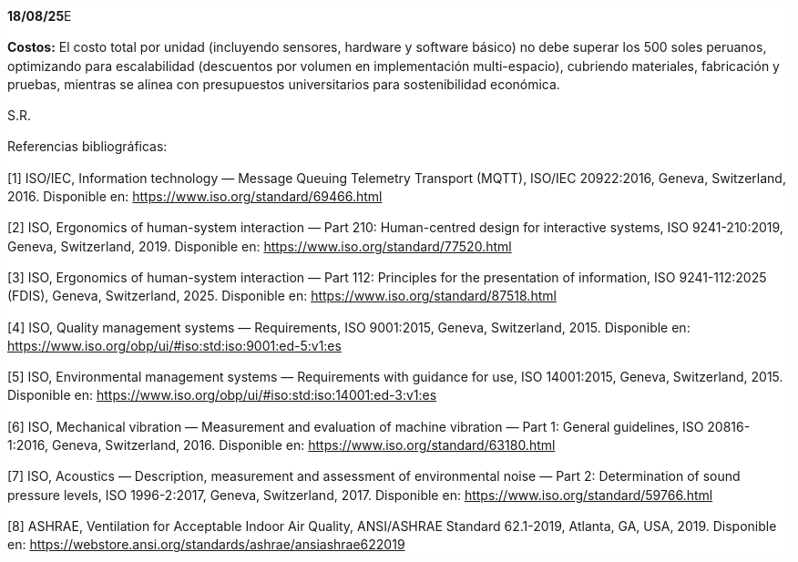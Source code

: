 <tr><td valign="top"><b>18/08/25</b></td><td>E</td><td valign="top"><p><b>Costos:</b> El costo total por unidad (incluyendo sensores, hardware y software básico) no debe superar los 500 soles peruanos, optimizando para escalabilidad (descuentos por volumen en implementación multi-espacio), cubriendo materiales, fabricación y pruebas, mientras se alinea con presupuestos universitarios para sostenibilidad económica.</p><p></p></td><td valign="top">S.R. </td></tr>
</table>




Referencias bibliográficas:


[1] ISO/IEC, Information technology — Message Queuing Telemetry Transport (MQTT), ISO/IEC 20922:2016, Geneva, Switzerland, 2016. Disponible en:
 https://www.iso.org/standard/69466.html

[2] ISO, Ergonomics of human-system interaction — Part 210: Human-centred design for interactive systems, ISO 9241-210:2019, Geneva, Switzerland, 2019. Disponible en:
 https://www.iso.org/standard/77520.html

[3] ISO, Ergonomics of human-system interaction — Part 112: Principles for the presentation of information, ISO 9241-112:2025 (FDIS), Geneva, Switzerland, 2025. Disponible en:
 https://www.iso.org/standard/87518.html

[4] ISO, Quality management systems — Requirements, ISO 9001:2015, Geneva, Switzerland, 2015. Disponible en:
 https://www.iso.org/obp/ui/#iso:std:iso:9001:ed-5:v1:es

[5] ISO, Environmental management systems — Requirements with guidance for use, ISO 14001:2015, Geneva, Switzerland, 2015. Disponible en:
 https://www.iso.org/obp/ui/#iso:std:iso:14001:ed-3:v1:es

[6] ISO, Mechanical vibration — Measurement and evaluation of machine vibration — Part 1: General guidelines, ISO 20816-1:2016, Geneva, Switzerland, 2016. Disponible en:
 https://www.iso.org/standard/63180.html

[7] ISO, Acoustics — Description, measurement and assessment of environmental noise — Part 2: Determination of sound pressure levels, ISO 1996-2:2017, Geneva, Switzerland, 2017. Disponible en:
 https://www.iso.org/standard/59766.html

[8] ASHRAE, Ventilation for Acceptable Indoor Air Quality, ANSI/ASHRAE Standard 62.1-2019, Atlanta, GA, USA, 2019. Disponible en:
 https://webstore.ansi.org/standards/ashrae/ansiashrae622019
